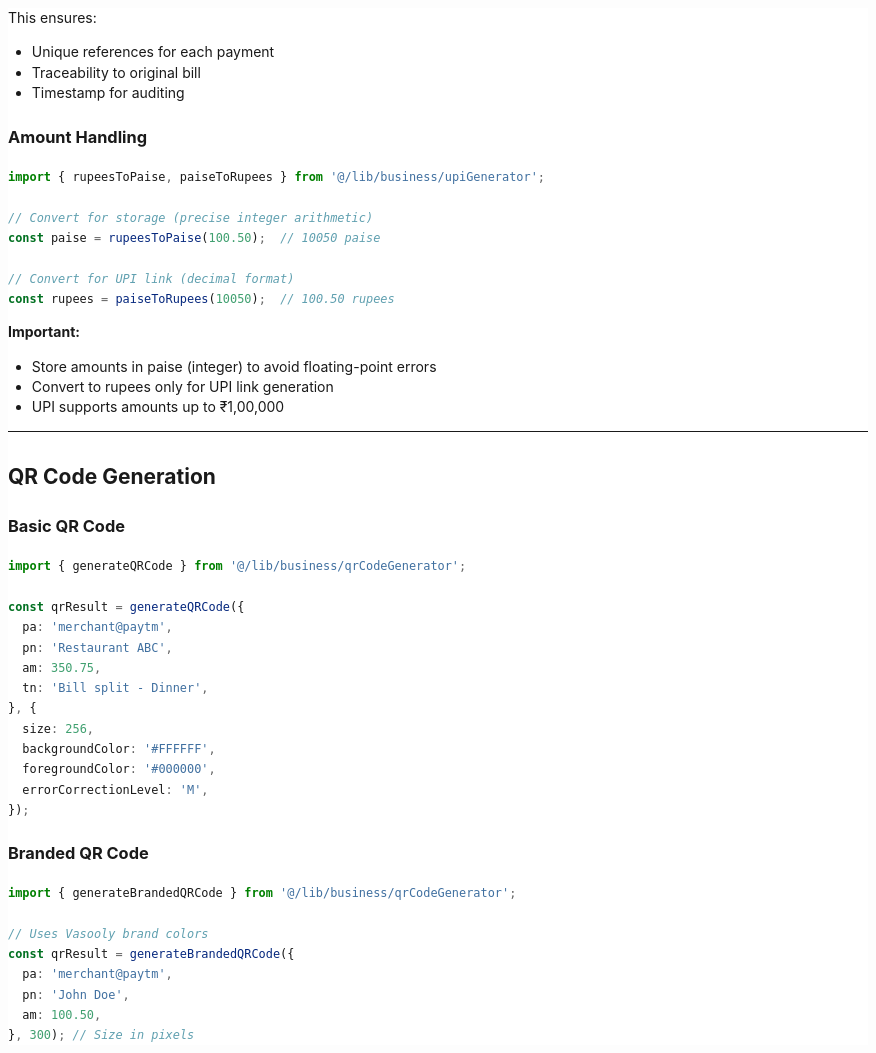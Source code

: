 This ensures:
- Unique references for each payment
- Traceability to original bill
- Timestamp for auditing

### Amount Handling

```typescript
import { rupeesToPaise, paiseToRupees } from '@/lib/business/upiGenerator';

// Convert for storage (precise integer arithmetic)
const paise = rupeesToPaise(100.50);  // 10050 paise

// Convert for UPI link (decimal format)
const rupees = paiseToRupees(10050);  // 100.50 rupees
```

**Important:**
- Store amounts in paise (integer) to avoid floating-point errors
- Convert to rupees only for UPI link generation
- UPI supports amounts up to ₹1,00,000

---

## QR Code Generation

### Basic QR Code

```typescript
import { generateQRCode } from '@/lib/business/qrCodeGenerator';

const qrResult = generateQRCode({
  pa: 'merchant@paytm',
  pn: 'Restaurant ABC',
  am: 350.75,
  tn: 'Bill split - Dinner',
}, {
  size: 256,
  backgroundColor: '#FFFFFF',
  foregroundColor: '#000000',
  errorCorrectionLevel: 'M',
});
```

### Branded QR Code

```typescript
import { generateBrandedQRCode } from '@/lib/business/qrCodeGenerator';

// Uses Vasooly brand colors
const qrResult = generateBrandedQRCode({
  pa: 'merchant@paytm',
  pn: 'John Doe',
  am: 100.50,
}, 300); // Size in pixels
```
